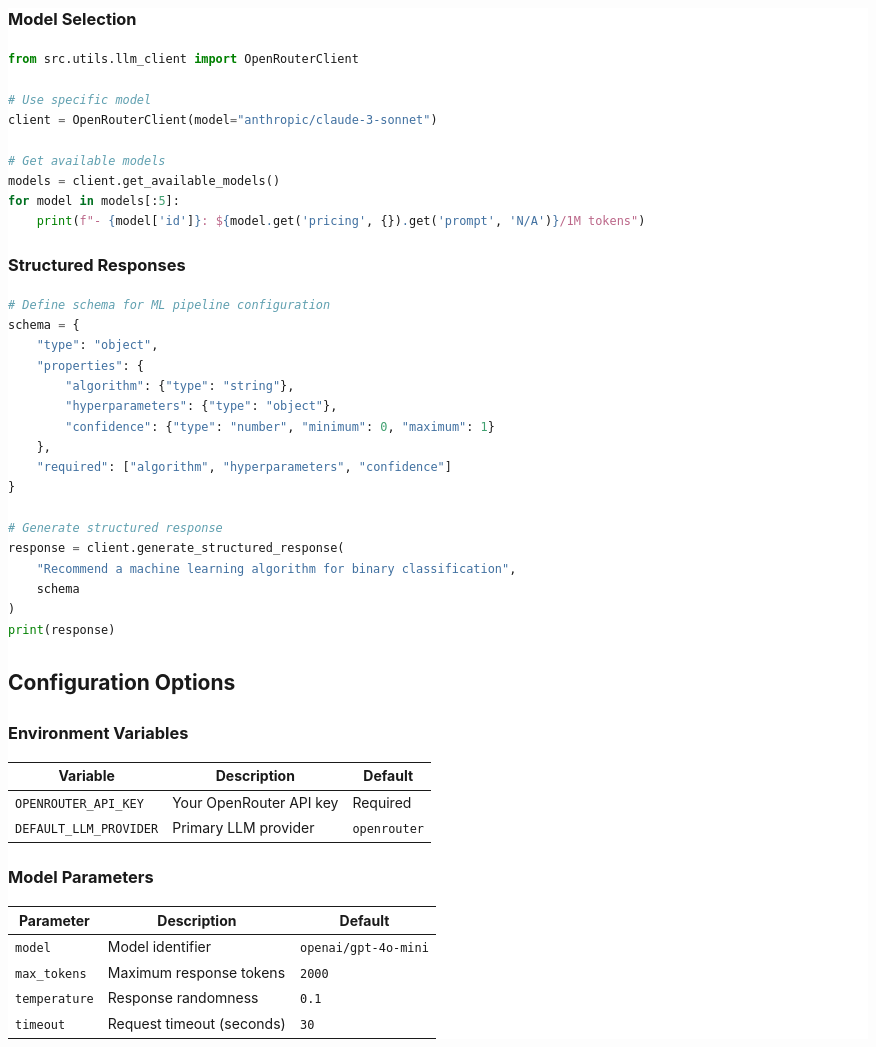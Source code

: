 ### **Model Selection**
```python
from src.utils.llm_client import OpenRouterClient

# Use specific model
client = OpenRouterClient(model="anthropic/claude-3-sonnet")

# Get available models
models = client.get_available_models()
for model in models[:5]:
    print(f"- {model['id']}: ${model.get('pricing', {}).get('prompt', 'N/A')}/1M tokens")
```

### **Structured Responses**
```python
# Define schema for ML pipeline configuration
schema = {
    "type": "object",
    "properties": {
        "algorithm": {"type": "string"},
        "hyperparameters": {"type": "object"},
        "confidence": {"type": "number", "minimum": 0, "maximum": 1}
    },
    "required": ["algorithm", "hyperparameters", "confidence"]
}

# Generate structured response
response = client.generate_structured_response(
    "Recommend a machine learning algorithm for binary classification",
    schema
)
print(response)
```

## **Configuration Options**

### **Environment Variables**

| Variable | Description | Default |
|----------|-------------|---------|
| `OPENROUTER_API_KEY` | Your OpenRouter API key | Required |
| `DEFAULT_LLM_PROVIDER` | Primary LLM provider | `openrouter` |

### **Model Parameters**

| Parameter | Description | Default |
|-----------|-------------|---------|
| `model` | Model identifier | `openai/gpt-4o-mini` |
| `max_tokens` | Maximum response tokens | `2000` |
| `temperature` | Response randomness | `0.1` |
| `timeout` | Request timeout (seconds) | `30` |
